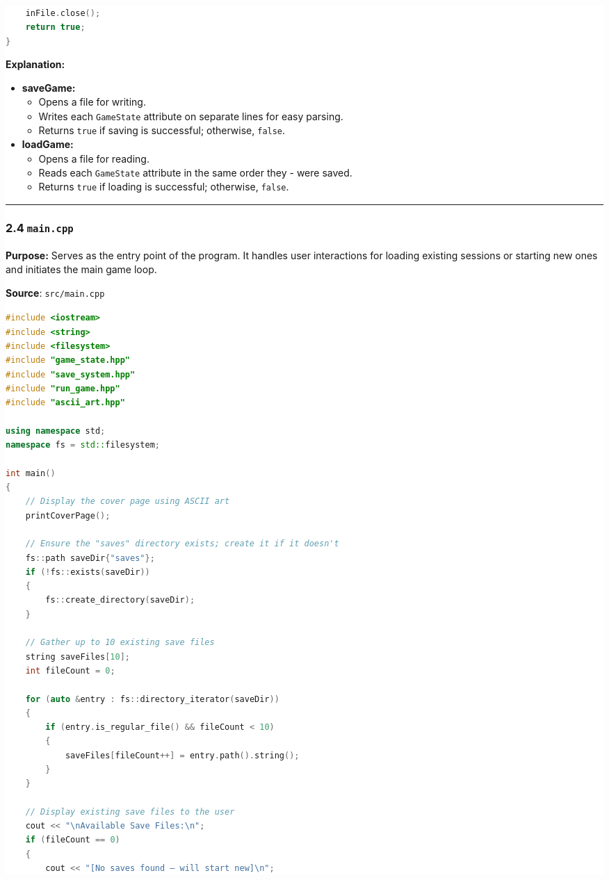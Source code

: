 ```cpp
    inFile.close();
    return true;
}
```
**Explanation:**

- **saveGame:**
  - Opens a file for writing.
  -  Writes each `GameState` attribute on separate lines for easy parsing.
  - Returns `true` if saving is successful; otherwise, `false`.
- **loadGame:**
  - Opens a file for reading.
  - Reads each `GameState` attribute in the same order they - were saved.
  - Returns `true` if loading is successful; otherwise, `false`.
---

### 2.4 `main.cpp`

**Purpose:**
Serves as the entry point of the program. It handles user interactions for loading existing sessions or starting new ones and initiates the main game loop.

**Source**: `src/main.cpp`
```cpp
#include <iostream>
#include <string>
#include <filesystem>
#include "game_state.hpp"
#include "save_system.hpp"
#include "run_game.hpp"
#include "ascii_art.hpp"

using namespace std;
namespace fs = std::filesystem;

int main()
{
    // Display the cover page using ASCII art
    printCoverPage();

    // Ensure the "saves" directory exists; create it if it doesn't
    fs::path saveDir{"saves"};
    if (!fs::exists(saveDir))
    {
        fs::create_directory(saveDir);
    }

    // Gather up to 10 existing save files
    string saveFiles[10];
    int fileCount = 0;

    for (auto &entry : fs::directory_iterator(saveDir))
    {
        if (entry.is_regular_file() && fileCount < 10)
        {
            saveFiles[fileCount++] = entry.path().string();
        }
    }

    // Display existing save files to the user
    cout << "\nAvailable Save Files:\n";
    if (fileCount == 0)
    {
        cout << "[No saves found — will start new]\n";
```
